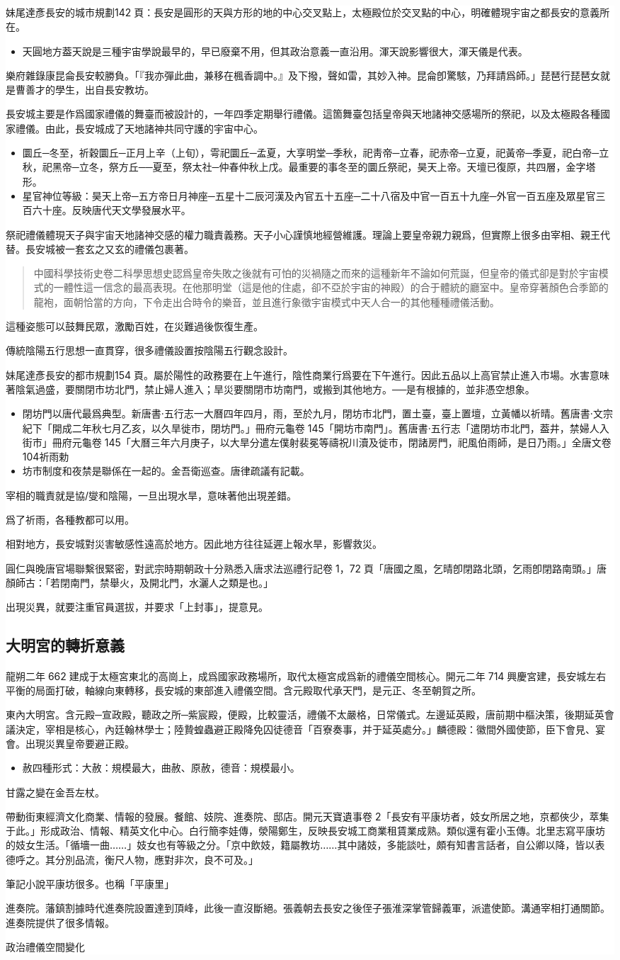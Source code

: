 妹尾達彥<v>長安的城市規劃</v>142 頁：長安是圓形的天與方形的地的中心交叉點上，太極殿位於交叉點的中心，明確體現宇宙之都長安的意義所在。

- 天圓地方葢天說是三種宇宙學說最早的，早已廢棄不用，但其政治意義一直沿用。渾天說影響很大，渾天儀是代表。

<v>樂府雜錄</v>康昆侖長安較勝負。「『我亦彈此曲，兼移在楓香調中。』及下撥，聲如雷，其妙入神。昆侖卽驚駭，乃拜請爲師。」<v>琵琶行</v>琵琶女就是曹善才的學生，出自長安教坊。

長安城主要是作爲國家禮儀的舞臺而被設計的，一年四季定期舉行禮儀。這箇舞臺包括皇帝與天地諸神交感場所的祭祀，以及太極殿各種國家禮儀。由此，長安城成了天地諸神共同守護的宇宙中心。

- 圜丘─冬至，祈穀圜丘─正月上辛（上旬），雩祀圜丘─孟夏，大享明堂─季秋，祀靑帝─立春，祀赤帝─立夏，祀黃帝─季夏，祀白帝─立秋，祀黑帝─立冬，祭方丘──夏至，祭太社─仲春仲秋上戊。最重要的事冬至的圜丘祭祀，昊天上帝。天壇已復原，共四層，金字塔形。
- 星官神位等級：昊天上帝─五方帝日月神座─五星十二辰河漢及內官五十五座─二十八宿及中官一百五十九座─外官一百五座及眾星官三百六十座。反映唐代天文學發展水平。

祭祀禮儀體現天子與宇宙天地諸神交感的權力職責義務。天子小心謹慎地經營維護。理論上要皇帝親力親爲，但實際上很多由宰相、親王代替。長安城被一套玄之又玄的禮儀包裹著。

> <v>中國科學技術史</v>卷二<v>科學思想史</v>認爲皇帝失敗之後就有可怕的災禍隨之而來的這種新年不論如何荒誕，但皇帝的儀式卻是對於宇宙模式的一體性這一信念的最高表現。在他那明堂（這是他的住處，卻不亞於宇宙的神殿）的合于體統的廳室中。皇帝穿著顏色合季節的龍袍，面朝恰當的方向，下令走出合時令的樂音，並且進行象徵宇宙模式中天人合一的其他種種禮儀活動。
>

這種姿態可以鼓舞民眾，激勵百姓，在災難過後恢復生產。

傳統陰陽五行思想一直貫穿，很多禮儀設置按陰陽五行觀念設計。

妹尾達彥<v>長安的都市規劃</v>154 頁。屬於陽性的政務要在上午進行，陰性商業行爲要在下午進行。因此五品以上高官禁止進入市場。水害意味著陰氣過盛，要關閉市坊北門，禁止婦人進入；旱災要關閉市坊南門，或搬到其他地方。──是有根據的，並非憑空想象。

- 閉坊門以唐代最爲典型。<v>新唐書‧五行志一</v>大曆四年四月，雨，至於九月，閉坊市北門，置土臺，臺上置壇，立黃幡以祈晴。<v>舊唐書‧文宗紀下</v>「開成二年秋七月乙亥，以久旱徙市，閉坊門。」<v>冊府元龜</v>卷 145「開坊市南門」。<v>舊唐書‧五行志</v>「遣閉坊市北門，葢井，禁婦人入街市」<v>冊府元龜</v>卷 145「大曆三年六月庚子，以大旱分遣左僕射裴冕等禱祝川瀆及徙市，閉諸房門，祀風伯雨師，是日乃雨。」<v>全唐文</v>卷 104<v>祈雨勅</v>
- 坊市制度和夜禁是聯係在一起的。金吾衛巡查。<v>唐律疏議</v>有記載。

宰相的職責就是協/燮和陰陽，一旦出現水旱，意味著他出現差錯。

爲了祈雨，各種教都可以用。

相對地方，長安城對災害敏感性遠高於地方。因此地方往往延遲上報水旱，影響救災。

圓仁與晚唐官場聯繫很緊密，對武宗時期朝政十分熟悉<v>入唐求法巡禮行記</v>卷 1，72 頁「唐國之風，乞晴卽閉路北頭，乞雨卽閉路南頭。」唐顏師古：「若閉南門，禁舉火，及開北門，水灑人之類是也。」

出現災異，就要注重官員選拔，并要求「上封事」，提意見。

## 大明宮的轉折意義

龍朔二年 662 建成于太極宮東北的高崗上，成爲國家政務場所，取代太極宮成爲新的禮儀空間核心。開元二年 714 興慶宮建，長安城左右平衡的局面打破，軸線向東轉移，長安城的東部進入禮儀空間。含元殿取代承天門，是元正、冬至朝賀之所。

東內大明宮。含元殿─宣政殿，聽政之所─紫宸殿，便殿，比較靈活，禮儀不太嚴格，日常儀式。左邊延英殿，唐前期中樞決策，後期延英會議決定，宰相是核心，內廷翰林學士；陸贄<v>蝗蟲避正殿降免囚徒德音</v>「百寮奏事，并于延英處分。」麟德殿：徽間外國使節，臣下會見、宴會。出現災異皇帝要避正殿。

- 赦四種形式：大赦：規模最大，曲赦、原赦，德音：規模最小。

甘露之變在金吾左杖。

帶動街東經濟文化商業、情報的發展。餐館、妓院、進奏院、邸店。<v>開元天寶遺事</v>卷 2「長安有平康坊者，妓女所居之地，京都俠少，萃集于此。」形成政治、情報、精英文化中心。白行簡<v>李娃傳</v>，滎陽鄭生，反映長安城工商業租賃業成熟。類似還有<v>霍小玉傳</v>。<v>北里志</v>寫平康坊的妓女生活。「循墻一曲……」妓女也有等級之分。「京中飲妓，籍屬教坊……其中諸妓，多能談吐，頗有知書言話者，自公卿以降，皆以表德呼之。其分別品流，衡尺人物，應對非次，良不可及。」

筆記小說平康坊很多。也稱「平康里」

進奏院。藩鎮割據時代進奏院設置達到頂峰，此後一直沒斷絕。張義朝去長安之後侄子張淮深掌管歸義軍，派遣使節。溝通宰相打通關節。進奏院提供了很多情報。

政治禮儀空間變化
